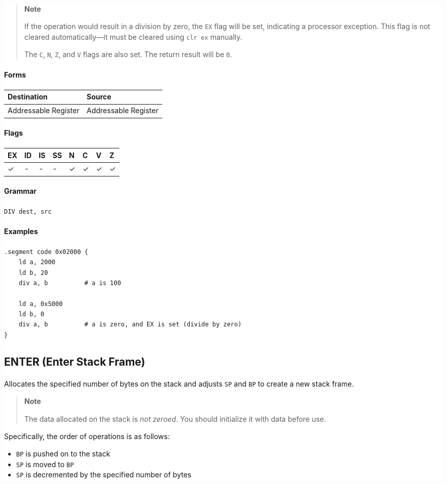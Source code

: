 > **Note**
>
> If the operation would result in a division by zero, the `EX` flag will be set, indicating a processor exception. This flag is not cleared automatically—it must be cleared using `clr ex` manually.
>
> The `C`, `N`, `Z`, and `V` flags are also set. The return result will be `0`.

#### Forms

| Destination | Source |
| :--- | :--- |
| Addressable Register | Addressable Register |

#### Flags

| EX | ID | IS | SS | N | C | V | Z |
| :--- | :--- | :--- | :--- | :--- | :--- | :--- | :--- |
| ✓ | - | - | - | ✓ | ✓ | ✓ | ✓ |

#### Grammar

```text
DIV dest, src
```

#### Examples

```text
.segment code 0x02000 {
    ld a, 2000
    ld b, 20
    div a, b          # a is 100

    ld a, 0x5000
    ld b, 0
    div a, b          # a is zero, and EX is set (divide by zero)
}
```

## ENTER \(Enter Stack Frame\)

Allocates the specified number of bytes on the stack and adjusts `SP` and `BP` to create a new stack frame.

> **Note**
>
> The data allocated on the stack is _not zeroed_. You should initialize it with data before use.

Specifically, the order of operations is as follows:

* `BP` is pushed on to the stack
* `SP` is moved to `BP`
* `SP` is decremented by the specified number of bytes
